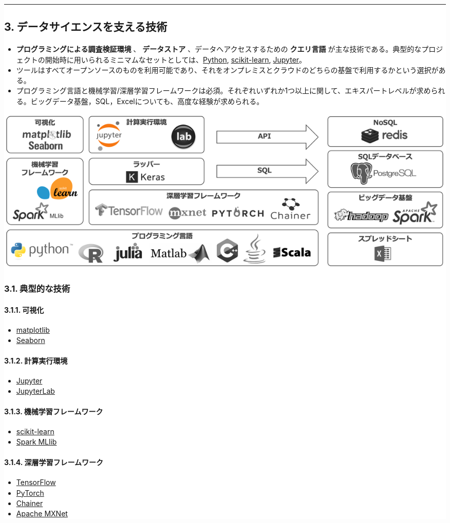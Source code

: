 


---


## 3. データサイエンスを支える技術

* __プログラミングによる調査検証環境__ 、 __データストア__ 、データへアクセスするための __クエリ言語__ が主な技術である。典型的なプロジェクトの開始時に用いられるミニマムなセットとしては、[Python](https://www.python.org/), [scikit-learn](https://scikit-learn.org/stable/), [Jupyter](https://jupyter.org/)。
* ツールはすべてオープンソースのものを利用可能であり、それをオンプレミスとクラウドのどちらの基盤で利用するかという選択がある。
* プログラミング言語と機械学習/深層学習フレームワークは必須。それぞれいずれか1つ以上に関して、エキスパートレベルが求められる。ビッグデータ基盤，SQL，Excelについても、高度な経験が求められる。

[![データサイエンスを支える技術](./assets/images/technologies-for-data-science.png)](./assets/images/technologies-for-data-science.png)

### 3.1. 典型的な技術

#### 3.1.1. 可視化

* [matplotlib](https://matplotlib.org/)
* [Seaborn](https://seaborn.pydata.org/)

#### 3.1.2. 計算実行環境

* [Jupyter](https://jupyter.org/)
* [JupyterLab](https://jupyterlab.readthedocs.io/en/stable/)

#### 3.1.3. 機械学習フレームワーク

* [scikit-learn](https://scikit-learn.org/stable/)
* [Spark MLlib](https://spark.apache.org/mllib/)

#### 3.1.4. 深層学習フレームワーク

* [TensorFlow](https://www.tensorflow.org/?hl=ja)
* [PyTorch](https://pytorch.org/)
* [Chainer](https://tutorials.chainer.org/ja/)
* [Apache MXNet](https://mxnet.apache.org/)
